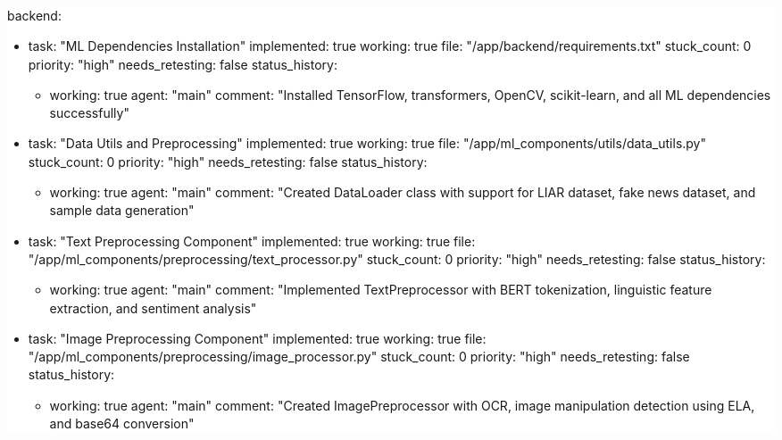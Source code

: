 backend:
  - task: "ML Dependencies Installation"
    implemented: true
    working: true
    file: "/app/backend/requirements.txt"
    stuck_count: 0
    priority: "high"
    needs_retesting: false
    status_history:
      - working: true
        agent: "main"
        comment: "Installed TensorFlow, transformers, OpenCV, scikit-learn, and all ML dependencies successfully"
  
  - task: "Data Utils and Preprocessing"
    implemented: true
    working: true
    file: "/app/ml_components/utils/data_utils.py"
    stuck_count: 0
    priority: "high"
    needs_retesting: false
    status_history:
      - working: true
        agent: "main"
        comment: "Created DataLoader class with support for LIAR dataset, fake news dataset, and sample data generation"
  
  - task: "Text Preprocessing Component"
    implemented: true
    working: true
    file: "/app/ml_components/preprocessing/text_processor.py"
    stuck_count: 0
    priority: "high"
    needs_retesting: false
    status_history:
      - working: true
        agent: "main"
        comment: "Implemented TextPreprocessor with BERT tokenization, linguistic feature extraction, and sentiment analysis"
  
  - task: "Image Preprocessing Component"
    implemented: true
    working: true
    file: "/app/ml_components/preprocessing/image_processor.py"
    stuck_count: 0
    priority: "high"
    needs_retesting: false
    status_history:
      - working: true
        agent: "main"
        comment: "Created ImagePreprocessor with OCR, image manipulation detection using ELA, and base64 conversion"
  